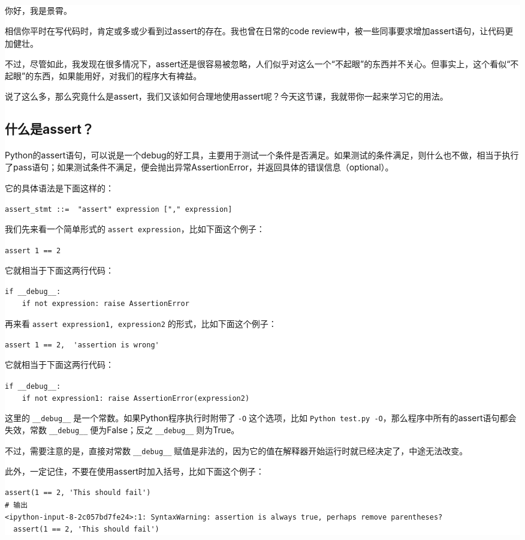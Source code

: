 你好，我是景霄。

相信你平时在写代码时，肯定或多或少看到过assert的存在。我也曾在日常的code review中，被一些同事要求增加assert语句，让代码更加健壮。

不过，尽管如此，我发现在很多情况下，assert还是很容易被忽略，人们似乎对这么一个“不起眼”的东西并不关心。但事实上，这个看似“不起眼”的东西，如果能用好，对我们的程序大有裨益。

说了这么多，那么究竟什么是assert，我们又该如何合理地使用assert呢？今天这节课，我就带你一起来学习它的用法。

## 什么是assert？

Python的assert语句，可以说是一个debug的好工具，主要用于测试一个条件是否满足。如果测试的条件满足，则什么也不做，相当于执行了pass语句；如果测试条件不满足，便会抛出异常AssertionError，并返回具体的错误信息（optional）。

它的具体语法是下面这样的：

```
assert_stmt ::=  "assert" expression ["," expression]

```

我们先来看一个简单形式的 `assert expression`，比如下面这个例子：

```
assert 1 == 2

```

它就相当于下面这两行代码：

```
if __debug__:
    if not expression: raise AssertionError

```

再来看 `assert expression1, expression2` 的形式，比如下面这个例子：

```
assert 1 == 2,  'assertion is wrong'

```

它就相当于下面这两行代码：

```
if __debug__:
    if not expression1: raise AssertionError(expression2)

```

这里的 `__debug__` 是一个常数。如果Python程序执行时附带了 `-O` 这个选项，比如 `Python test.py -O`，那么程序中所有的assert语句都会失效，常数 `__debug__` 便为False；反之 `__debug__` 则为True。

不过，需要注意的是，直接对常数 `__debug__` 赋值是非法的，因为它的值在解释器开始运行时就已经决定了，中途无法改变。

此外，一定记住，不要在使用assert时加入括号，比如下面这个例子：

```
assert(1 == 2, 'This should fail')
# 输出
<ipython-input-8-2c057bd7fe24>:1: SyntaxWarning: assertion is always true, perhaps remove parentheses?
  assert(1 == 2, 'This should fail')

```
